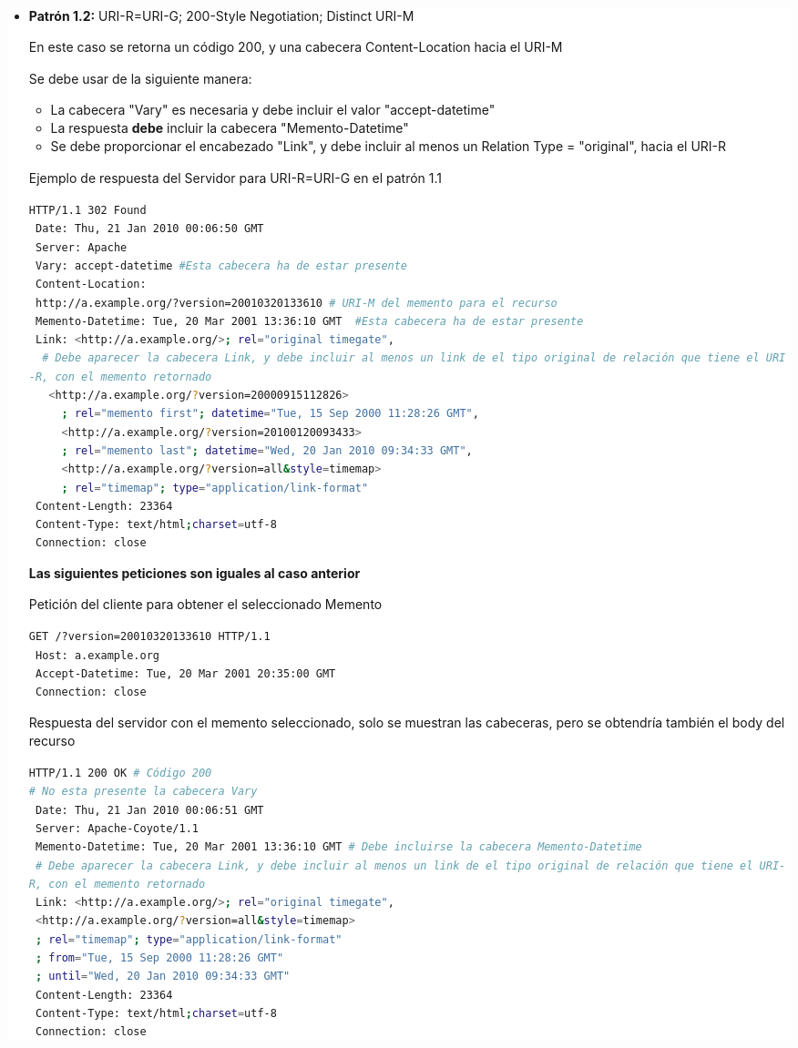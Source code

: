   

* **Patrón 1.2:** URI-R=URI-G; 200-Style Negotiation; Distinct URI-M

  En este caso se retorna un código 200, y una cabecera Content-Location hacia el URI-M

  Se debe usar de la siguiente manera:

  - La cabecera "Vary" es necesaria y debe incluir el valor "accept-datetime"
  - La respuesta **debe** incluir la cabecera "Memento-Datetime"
  - Se debe proporcionar el encabezado "Link", y debe incluir al menos un Relation Type = "original", hacia el URI-R

  

  Ejemplo de respuesta del Servidor para URI-R=URI-G en el patrón 1.1

  ```bash
  HTTP/1.1 302 Found
   Date: Thu, 21 Jan 2010 00:06:50 GMT
   Server: Apache
   Vary: accept-datetime #Esta cabecera ha de estar presente
   Content-Location:
   http://a.example.org/?version=20010320133610 # URI-M del memento para el recurso
   Memento-Datetime: Tue, 20 Mar 2001 13:36:10 GMT  #Esta cabecera ha de estar presente
   Link: <http://a.example.org/>; rel="original timegate",
    # Debe aparecer la cabecera Link, y debe incluir al menos un link de el tipo original de relación que tiene el URI-R, con el memento retornado
   	 <http://a.example.org/?version=20000915112826>
       ; rel="memento first"; datetime="Tue, 15 Sep 2000 11:28:26 GMT",
       <http://a.example.org/?version=20100120093433>
       ; rel="memento last"; datetime="Wed, 20 Jan 2010 09:34:33 GMT",
       <http://a.example.org/?version=all&style=timemap>
       ; rel="timemap"; type="application/link-format"
   Content-Length: 23364
   Content-Type: text/html;charset=utf-8
   Connection: close
  ```

  **Las siguientes peticiones son iguales al caso anterior**

  Petición del cliente para obtener el seleccionado Memento 

  ```
  GET /?version=20010320133610 HTTP/1.1
   Host: a.example.org
   Accept-Datetime: Tue, 20 Mar 2001 20:35:00 GMT
   Connection: close
  
  ```

  Respuesta del servidor con el memento seleccionado, solo se muestran las cabeceras, pero se obtendría también el body del recurso

  ```bash
  HTTP/1.1 200 OK # Código 200
  # No esta presente la cabecera Vary
   Date: Thu, 21 Jan 2010 00:06:51 GMT
   Server: Apache-Coyote/1.1
   Memento-Datetime: Tue, 20 Mar 2001 13:36:10 GMT # Debe incluirse la cabecera Memento-Datetime
   # Debe aparecer la cabecera Link, y debe incluir al menos un link de el tipo original de relación que tiene el URI-R, con el memento retornado
   Link: <http://a.example.org/>; rel="original timegate",
   <http://a.example.org/?version=all&style=timemap>
   ; rel="timemap"; type="application/link-format"
   ; from="Tue, 15 Sep 2000 11:28:26 GMT"
   ; until="Wed, 20 Jan 2010 09:34:33 GMT"
   Content-Length: 23364
   Content-Type: text/html;charset=utf-8
   Connection: close
  
  ```